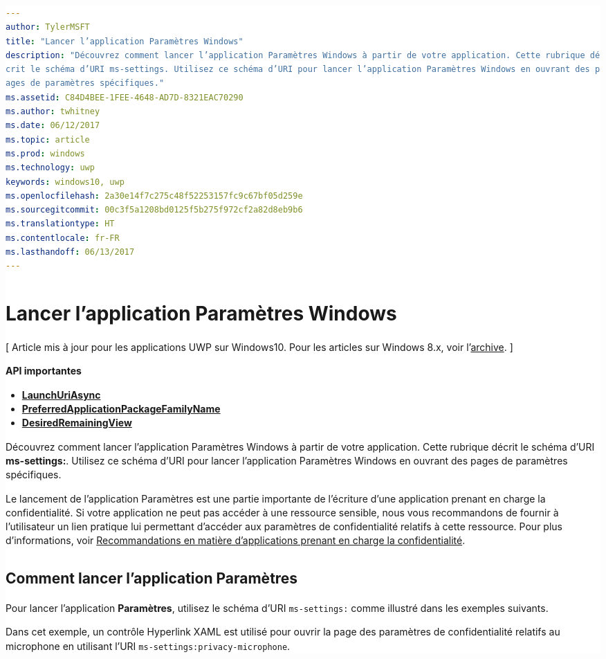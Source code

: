 ```yaml
---
author: TylerMSFT
title: "Lancer l’application Paramètres Windows"
description: "Découvrez comment lancer l’application Paramètres Windows à partir de votre application. Cette rubrique décrit le schéma d’URI ms-settings. Utilisez ce schéma d’URI pour lancer l’application Paramètres Windows en ouvrant des pages de paramètres spécifiques."
ms.assetid: C84D4BEE-1FEE-4648-AD7D-8321EAC70290
ms.author: twhitney
ms.date: 06/12/2017
ms.topic: article
ms.prod: windows
ms.technology: uwp
keywords: windows10, uwp
ms.openlocfilehash: 2a30e14f7c275c48f52253157fc9c67bf05d259e
ms.sourcegitcommit: 00c3f5a1208bd0125f5b275f972cf2a82d8eb9b6
ms.translationtype: HT
ms.contentlocale: fr-FR
ms.lasthandoff: 06/13/2017
---
```

# <a name="launch-the-windows-settings-app"></a>Lancer l’application Paramètres Windows

\[ Article mis à jour pour les applications UWP sur Windows10. Pour les articles sur Windows 8.x, voir l’[archive](http://go.microsoft.com/fwlink/p/?linkid=619132). \]

**API importantes**

-   [**LaunchUriAsync**](https://msdn.microsoft.com/library/windows/apps/hh701476)
-   [**PreferredApplicationPackageFamilyName**](https://msdn.microsoft.com/library/windows/apps/hh965482)
-   [**DesiredRemainingView**](https://msdn.microsoft.com/library/windows/apps/dn298314)

Découvrez comment lancer l’application Paramètres Windows à partir de votre application. Cette rubrique décrit le schéma d’URI **ms-settings:**. Utilisez ce schéma d’URI pour lancer l’application Paramètres Windows en ouvrant des pages de paramètres spécifiques.

Le lancement de l’application Paramètres est une partie importante de l’écriture d’une application prenant en charge la confidentialité. Si votre application ne peut pas accéder à une ressource sensible, nous vous recommandons de fournir à l’utilisateur un lien pratique lui permettant d’accéder aux paramètres de confidentialité relatifs à cette ressource. Pour plus d’informations, voir [Recommandations en matière d’applications prenant en charge la confidentialité](https://msdn.microsoft.com/library/windows/apps/hh768223).

## <a name="how-to-launch-the-settings-app"></a>Comment lancer l’application Paramètres

Pour lancer l’application **Paramètres**, utilisez le schéma d’URI `ms-settings:` comme illustré dans les exemples suivants.

Dans cet exemple, un contrôle Hyperlink XAML est utilisé pour ouvrir la page des paramètres de confidentialité relatifs au microphone en utilisant l’URI `ms-settings:privacy-microphone`.
